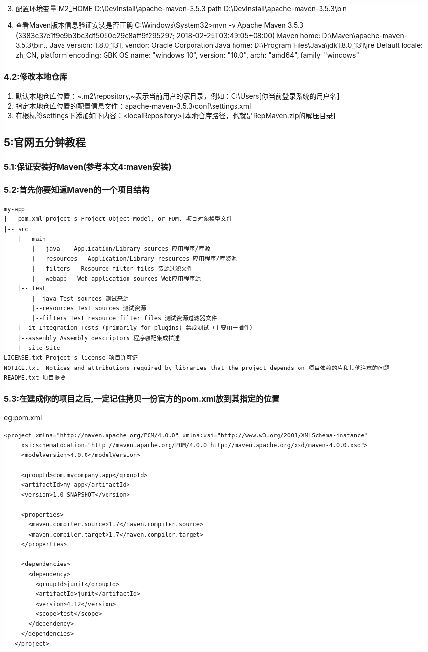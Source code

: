 3. 配置环境变量
   M2_HOME D:\DevInstall\apache-maven-3.5.3
   path D:\DevInstall\apache-maven-3.5.3\bin

4. 查看Maven版本信息验证安装是否正确
   C:\Windows\System32>mvn -v
   Apache Maven 3.5.3 (3383c37e1f9e9b3bc3df5050c29c8aff9f295297; 2018-02-25T03:49:05+08:00)
   Maven home: D:\Maven\apache-maven-3.5.3\bin\..
   Java version: 1.8.0_131, vendor: Oracle Corporation
   Java home: D:\Program Files\Java\jdk1.8.0_131\jre
   Default locale: zh_CN, platform encoding: GBK
   OS name: "windows 10", version: "10.0", arch: "amd64", family: "windows"

### 4.2:修改本地仓库

1. 默认本地仓库位置：~\.m2\repository,~表示当前用户的家目录，例如：C:\Users\[你当前登录系统的用户名]
2. 指定本地仓库位置的配置信息文件：apache-maven-3.5.3\conf\settings.xml
3. 在根标签settings下添加如下内容：&lt;localRepository&gt;[本地仓库路径，也就是RepMaven.zip的解压目录]</localRepository>

## 5:官网五分钟教程

### 5.1:保证安装好Maven(参考本文4:maven安装)

### 5.2:首先你要知道Maven的一个项目结构

    my-app
    |-- pom.xml project's Project Object Model, or POM. 项目对象模型文件
    |-- src
        |-- main
            |-- java	Application/Library sources 应用程序/库源
            |-- resources   Application/Library resources 应用程序/库资源
            |-- filters   Resource filter files 资源过滤文件
            |-- webapp   Web application sources Web应用程序源
        |-- test
            |--java Test sources 测试来源
            |--resources Test sources 测试资源
            |--filters Test resource filter files 测试资源过滤器文件
        |--it Integration Tests (primarily for plugins) 集成测试（主要用于插件）
        |--assembly Assembly descriptors 程序装配集成描述
        |--site Site
    LICENSE.txt	Project's license 项目许可证
    NOTICE.txt	Notices and attributions required by libraries that the project depends on 项目依赖的库和其他注意的问题
    README.txt 项目提要

### 5.3:在建成你的项目之后,一定记住拷贝一份官方的pom.xml放到其指定的位置

eg:pom.xml

```
<project xmlns="http://maven.apache.org/POM/4.0.0" xmlns:xsi="http://www.w3.org/2001/XMLSchema-instance"
     xsi:schemaLocation="http://maven.apache.org/POM/4.0.0 http://maven.apache.org/xsd/maven-4.0.0.xsd">
     <modelVersion>4.0.0</modelVersion>

     <groupId>com.mycompany.app</groupId>
     <artifactId>my-app</artifactId>
     <version>1.0-SNAPSHOT</version>

     <properties>
       <maven.compiler.source>1.7</maven.compiler.source>
       <maven.compiler.target>1.7</maven.compiler.target>
     </properties>

     <dependencies>
       <dependency>
         <groupId>junit</groupId>
         <artifactId>junit</artifactId>
         <version>4.12</version>
         <scope>test</scope>
       </dependency>
     </dependencies>
   </project>
```
